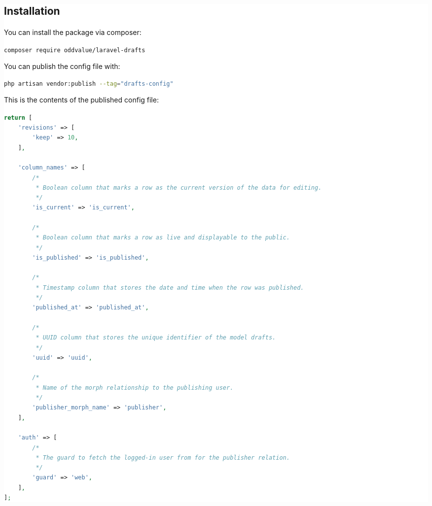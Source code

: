 ## Installation

You can install the package via composer:

```bash
composer require oddvalue/laravel-drafts
```

You can publish the config file with:

```bash
php artisan vendor:publish --tag="drafts-config"
```

This is the contents of the published config file:

```php
return [
    'revisions' => [
        'keep' => 10,
    ],

    'column_names' => [
        /*
         * Boolean column that marks a row as the current version of the data for editing.
         */
        'is_current' => 'is_current',

        /*
         * Boolean column that marks a row as live and displayable to the public.
         */
        'is_published' => 'is_published',

        /*
         * Timestamp column that stores the date and time when the row was published.
         */
        'published_at' => 'published_at',

        /*
         * UUID column that stores the unique identifier of the model drafts.
         */
        'uuid' => 'uuid',

        /*
         * Name of the morph relationship to the publishing user.
         */
        'publisher_morph_name' => 'publisher',
    ],

    'auth' => [
        /*
         * The guard to fetch the logged-in user from for the publisher relation.
         */
        'guard' => 'web',
    ],
];
```
